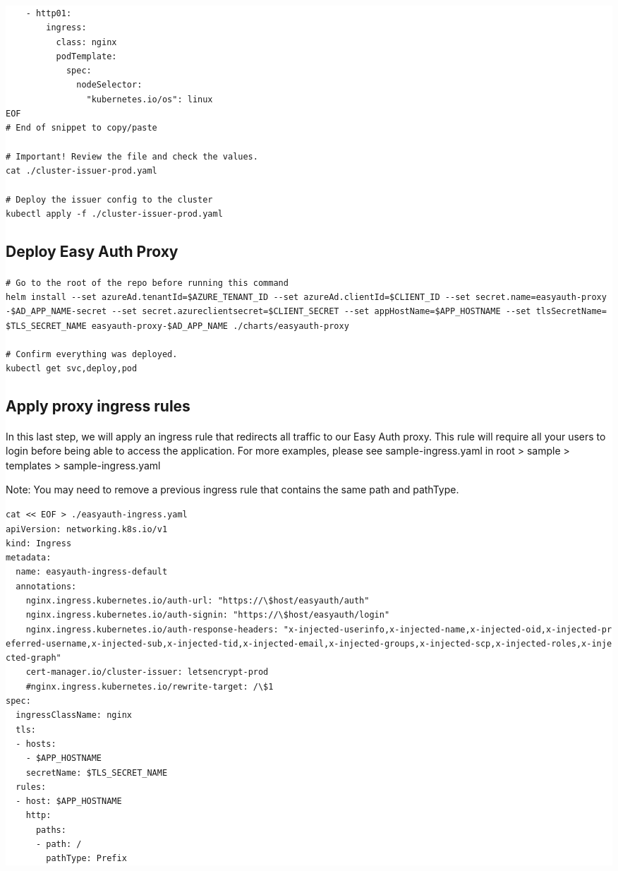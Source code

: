 ```
    - http01:
        ingress:
          class: nginx
          podTemplate:
            spec:
              nodeSelector:
                "kubernetes.io/os": linux
EOF
# End of snippet to copy/paste

# Important! Review the file and check the values.
cat ./cluster-issuer-prod.yaml

# Deploy the issuer config to the cluster
kubectl apply -f ./cluster-issuer-prod.yaml
```

## Deploy Easy Auth Proxy

```
# Go to the root of the repo before running this command
helm install --set azureAd.tenantId=$AZURE_TENANT_ID --set azureAd.clientId=$CLIENT_ID --set secret.name=easyauth-proxy-$AD_APP_NAME-secret --set secret.azureclientsecret=$CLIENT_SECRET --set appHostName=$APP_HOSTNAME --set tlsSecretName=$TLS_SECRET_NAME easyauth-proxy-$AD_APP_NAME ./charts/easyauth-proxy

# Confirm everything was deployed.
kubectl get svc,deploy,pod
```

## Apply proxy ingress rules

In this last step, we will apply an ingress rule that redirects all traffic to our Easy Auth proxy. This rule will require all your users to login before being able to access the application. For more examples, please see sample-ingress.yaml in root > sample > templates > sample-ingress.yaml

Note: You may need to remove a previous ingress rule that contains the same path and pathType.

```
cat << EOF > ./easyauth-ingress.yaml
apiVersion: networking.k8s.io/v1
kind: Ingress
metadata:
  name: easyauth-ingress-default
  annotations:
    nginx.ingress.kubernetes.io/auth-url: "https://\$host/easyauth/auth"
    nginx.ingress.kubernetes.io/auth-signin: "https://\$host/easyauth/login"
    nginx.ingress.kubernetes.io/auth-response-headers: "x-injected-userinfo,x-injected-name,x-injected-oid,x-injected-preferred-username,x-injected-sub,x-injected-tid,x-injected-email,x-injected-groups,x-injected-scp,x-injected-roles,x-injected-graph"
    cert-manager.io/cluster-issuer: letsencrypt-prod
    #nginx.ingress.kubernetes.io/rewrite-target: /\$1
spec:
  ingressClassName: nginx
  tls:
  - hosts:
    - $APP_HOSTNAME
    secretName: $TLS_SECRET_NAME
  rules:
  - host: $APP_HOSTNAME
    http:
      paths:
      - path: /
        pathType: Prefix
```
